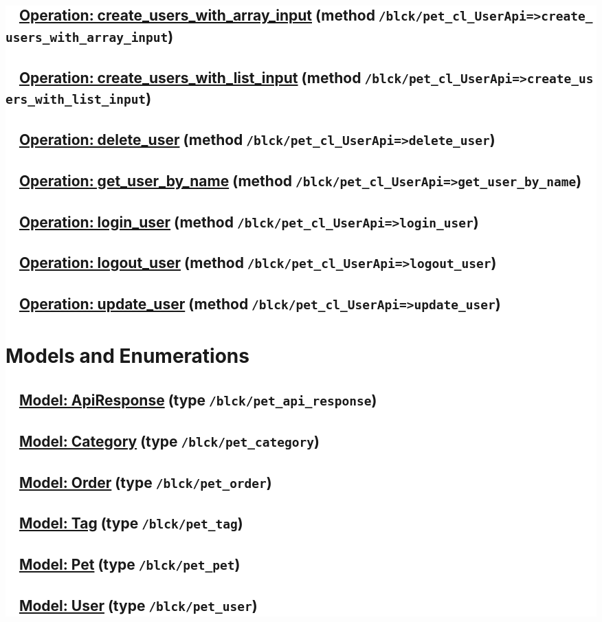 ## &nbsp; &nbsp; [Operation: create_users_with_array_input](#markdown-header-op-UserApi-create_users_with_array_input) (method `/blck/pet_cl_UserApi=>create_users_with_array_input`)
## &nbsp; &nbsp; [Operation: create_users_with_list_input](#markdown-header-op-UserApi-create_users_with_list_input) (method `/blck/pet_cl_UserApi=>create_users_with_list_input`)
## &nbsp; &nbsp; [Operation: delete_user](#markdown-header-op-UserApi-delete_user) (method `/blck/pet_cl_UserApi=>delete_user`)
## &nbsp; &nbsp; [Operation: get_user_by_name](#markdown-header-op-UserApi-get_user_by_name) (method `/blck/pet_cl_UserApi=>get_user_by_name`)
## &nbsp; &nbsp; [Operation: login_user](#markdown-header-op-UserApi-login_user) (method `/blck/pet_cl_UserApi=>login_user`)
## &nbsp; &nbsp; [Operation: logout_user](#markdown-header-op-UserApi-logout_user) (method `/blck/pet_cl_UserApi=>logout_user`)
## &nbsp; &nbsp; [Operation: update_user](#markdown-header-op-UserApi-update_user) (method `/blck/pet_cl_UserApi=>update_user`)
# Models and Enumerations
## &nbsp; &nbsp; [Model: ApiResponse](#markdown-header-model-api_response) (type `/blck/pet_api_response`)
## &nbsp; &nbsp; [Model: Category](#markdown-header-model-category) (type `/blck/pet_category`)
## &nbsp; &nbsp; [Model: Order](#markdown-header-model-order) (type `/blck/pet_order`)
## &nbsp; &nbsp; [Model: Tag](#markdown-header-model-tag) (type `/blck/pet_tag`)
## &nbsp; &nbsp; [Model: Pet](#markdown-header-model-pet) (type `/blck/pet_pet`)
## &nbsp; &nbsp; [Model: User](#markdown-header-model-user) (type `/blck/pet_user`)
